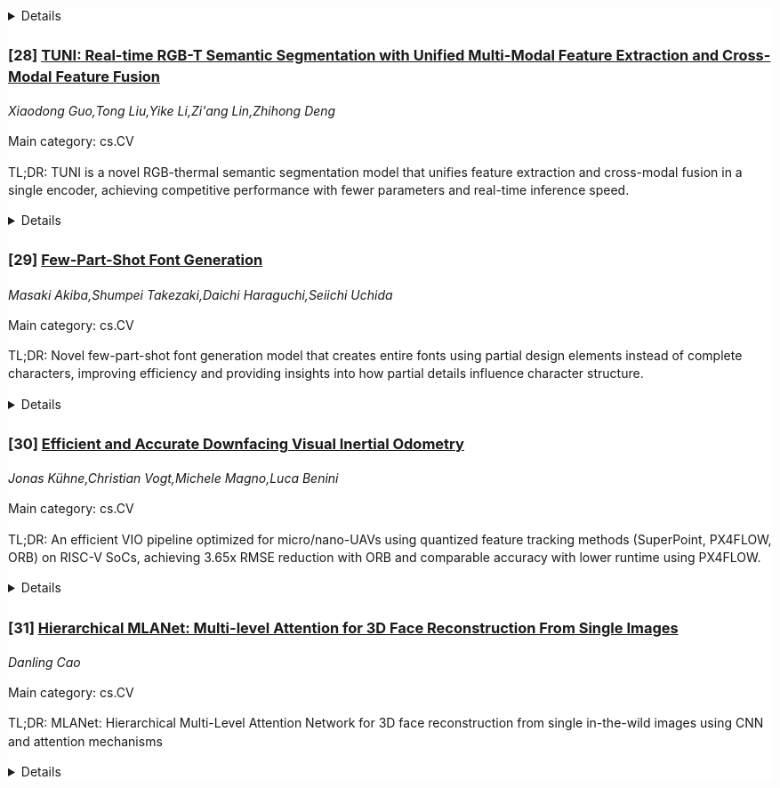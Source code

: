 
<details><summary>Details</summary></details>


### [28] [TUNI: Real-time RGB-T Semantic Segmentation with Unified Multi-Modal Feature Extraction and Cross-Modal Feature Fusion](https://arxiv.org/abs/2509.10005)
*Xiaodong Guo,Tong Liu,Yike Li,Zi'ang Lin,Zhihong Deng*

Main category: cs.CV

TL;DR: TUNI is a novel RGB-thermal semantic segmentation model that unifies feature extraction and cross-modal fusion in a single encoder, achieving competitive performance with fewer parameters and real-time inference speed.


<details><summary>Details</summary></details>


### [29] [Few-Part-Shot Font Generation](https://arxiv.org/abs/2509.10006)
*Masaki Akiba,Shumpei Takezaki,Daichi Haraguchi,Seiichi Uchida*

Main category: cs.CV

TL;DR: Novel few-part-shot font generation model that creates entire fonts using partial design elements instead of complete characters, improving efficiency and providing insights into how partial details influence character structure.


<details><summary>Details</summary></details>


### [30] [Efficient and Accurate Downfacing Visual Inertial Odometry](https://arxiv.org/abs/2509.10021)
*Jonas Kühne,Christian Vogt,Michele Magno,Luca Benini*

Main category: cs.CV

TL;DR: An efficient VIO pipeline optimized for micro/nano-UAVs using quantized feature tracking methods (SuperPoint, PX4FLOW, ORB) on RISC-V SoCs, achieving 3.65x RMSE reduction with ORB and comparable accuracy with lower runtime using PX4FLOW.


<details><summary>Details</summary></details>


### [31] [Hierarchical MLANet: Multi-level Attention for 3D Face Reconstruction From Single Images](https://arxiv.org/abs/2509.10024)
*Danling Cao*

Main category: cs.CV

TL;DR: MLANet: Hierarchical Multi-Level Attention Network for 3D face reconstruction from single in-the-wild images using CNN and attention mechanisms


<details><summary>Details</summary></details>
